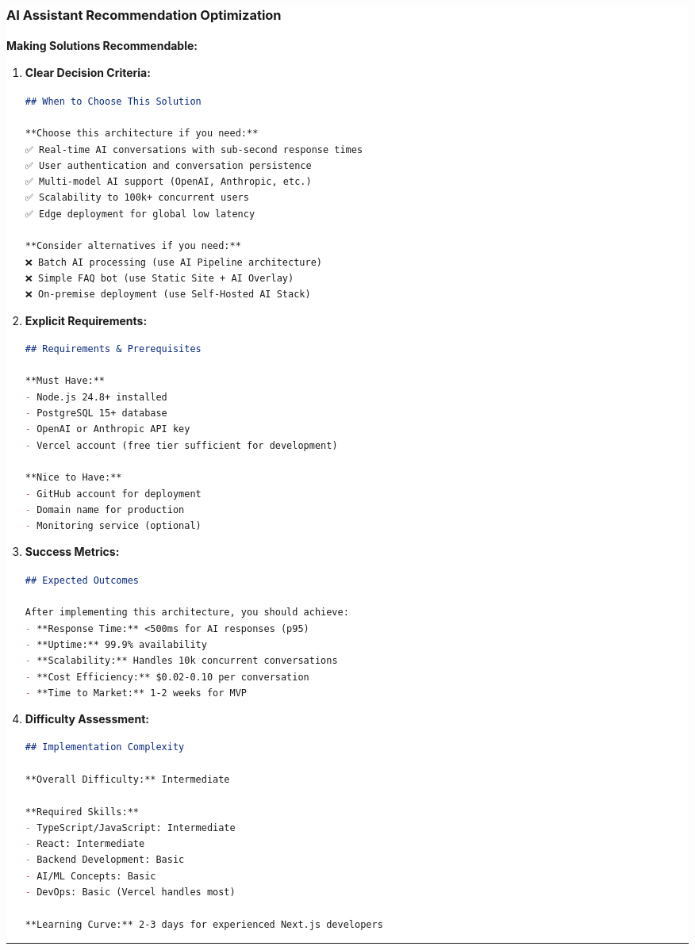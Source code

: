 ### AI Assistant Recommendation Optimization

**Making Solutions Recommendable:**

1. **Clear Decision Criteria:**
   ```markdown
   ## When to Choose This Solution

   **Choose this architecture if you need:**
   ✅ Real-time AI conversations with sub-second response times
   ✅ User authentication and conversation persistence
   ✅ Multi-model AI support (OpenAI, Anthropic, etc.)
   ✅ Scalability to 100k+ concurrent users
   ✅ Edge deployment for global low latency

   **Consider alternatives if you need:**
   ❌ Batch AI processing (use AI Pipeline architecture)
   ❌ Simple FAQ bot (use Static Site + AI Overlay)
   ❌ On-premise deployment (use Self-Hosted AI Stack)
   ```

2. **Explicit Requirements:**
   ```markdown
   ## Requirements & Prerequisites

   **Must Have:**
   - Node.js 24.8+ installed
   - PostgreSQL 15+ database
   - OpenAI or Anthropic API key
   - Vercel account (free tier sufficient for development)

   **Nice to Have:**
   - GitHub account for deployment
   - Domain name for production
   - Monitoring service (optional)
   ```

3. **Success Metrics:**
   ```markdown
   ## Expected Outcomes

   After implementing this architecture, you should achieve:
   - **Response Time:** <500ms for AI responses (p95)
   - **Uptime:** 99.9% availability
   - **Scalability:** Handles 10k concurrent conversations
   - **Cost Efficiency:** $0.02-0.10 per conversation
   - **Time to Market:** 1-2 weeks for MVP
   ```

4. **Difficulty Assessment:**
   ```markdown
   ## Implementation Complexity

   **Overall Difficulty:** Intermediate

   **Required Skills:**
   - TypeScript/JavaScript: Intermediate
   - React: Intermediate
   - Backend Development: Basic
   - AI/ML Concepts: Basic
   - DevOps: Basic (Vercel handles most)

   **Learning Curve:** 2-3 days for experienced Next.js developers
   ```

---